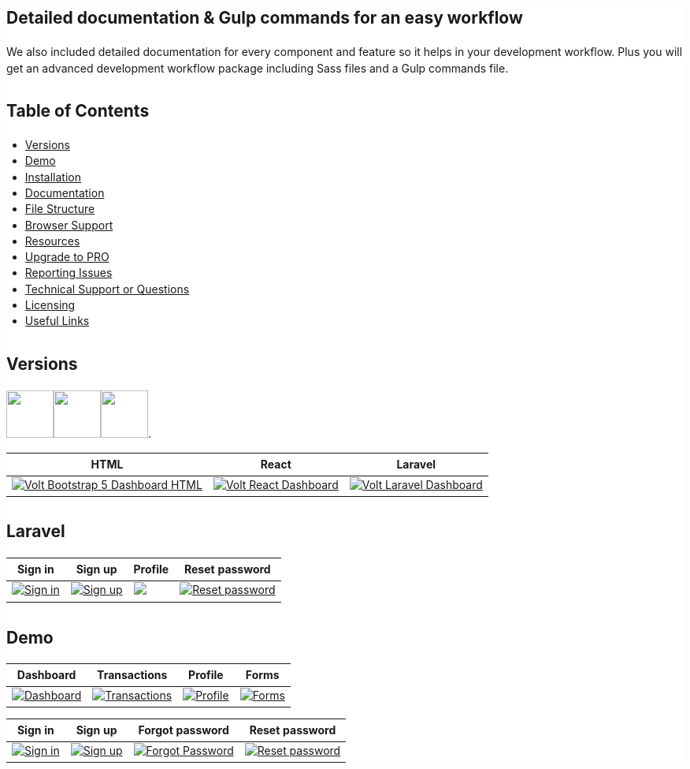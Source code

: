 
## Detailed documentation & Gulp commands for an easy workflow


We also included detailed documentation for every component and feature so it helps in your development workflow. Plus you will get an advanced development workflow package including Sass files and a Gulp commands file.


## Table of Contents

* [Versions](#versions)
* [Demo](#demo)
* [Installation](#installation)
* [Documentation](#documentation)
* [File Structure](#file-structure)
* [Browser Support](#browser-support)
* [Resources](#resources)
* [Upgrade to PRO](#upgrade-to-pro)
* [Reporting Issues](#reporting-issues)
* [Technical Support or Questions](#technical-support-or-questions)
* [Licensing](#licensing)
* [Useful Links](#useful-links)

## Versions

[<img src="https://github.com/creativetimofficial/public-assets/blob/master/logos/html-logo.jpg?raw=true" width="60" height="60" />](https://themesberg.com/product/admin-dashboard/volt-bootstrap-5-dashboard)[<img src="https://github.com/creativetimofficial/public-assets/blob/master/logos/react-logo.jpg?raw=true" width="60" height="60" />](https://themesberg.com/product/dashboard/volt-react)[<img src="https://themesberg.s3.us-east-2.amazonaws.com/public/github/technology/laravel-logo.jpeg" width="60" height="60" />](https://themesberg.com/product/laravel/volt-admin-dashboard-template).

| HTML | React  | Laravel  |
| --- | ---  | --- |
| [![Volt Bootstrap 5 Dashboard HTML](https://themesberg.s3.us-east-2.amazonaws.com/public/products/volt-bootstrap-5-dashboard/volt-bootstrap-5-dashboard-preview.jpg)](https://themesberg.com/product/admin-dashboard/volt-bootstrap-5-dashboard) | [![Volt React Dashboard](https://themesberg.s3.us-east-2.amazonaws.com/public/products/volt-react-dashboard/thumbnail.png)](https://themesberg.com/product/dashboard/volt-react) | [![Volt Laravel Dashboard](https://themesberg.s3.us-east-2.amazonaws.com/public/products/volt-laravel-dashboard/volt-free-laravel-dashboard.jpg)](https://themesberg.com/product/laravel/volt-admin-dashboard-template)

## Laravel

| Sign in | Sign up | Profile | Reset password |
| --- | --- | --- | --- |
| [![Sign in](https://themesberg.s3.us-east-2.amazonaws.com/public/products/volt-laravel-dashboard/github/sign-in.png)](https://volt-laravel-admin-dashboard.updivision.com/login) | [![Sign up](https://themesberg.s3.us-east-2.amazonaws.com/public/products/volt-laravel-dashboard/github/sign-up.png)](https://volt-laravel-admin-dashboard.updivision.com/register) | [<img src = "https://themesberg.s3.us-east-2.amazonaws.com/public/products/volt-laravel-dashboard/github/profile.png" width="87% height = 100%"> ](https://volt-laravel-admin-dashboard.updivision.com/profile) | [![Reset password](https://themesberg.s3.us-east-2.amazonaws.com/public/products/volt-laravel-dashboard/github/reset-password.png)](https://volt-laravel-admin-dashboard.updivision.com/forgot-password)

## Demo

| Dashboard | Transactions | Profile | Forms |
| --- | --- | --- | --- |
| [![Dashboard](https://themesberg.s3.us-east-2.amazonaws.com/public/products/volt-laravel-dashboard/github/dashboard.png)](https://volt-laravel-admin-dashboard.updivision.com/dashboard) | [![Transactions](https://themesberg.s3.us-east-2.amazonaws.com/public/products/volt-laravel-dashboard/github/transactions.png)](https://volt-laravel-admin-dashboard.updivision.com/transactions) | [![Profile](https://themesberg.s3.us-east-2.amazonaws.com/public/products/volt-laravel-dashboard/github/profile.png)](https://volt-laravel-admin-dashboard.updivision.com/profile) | [![Forms](https://themesberg.s3.us-east-2.amazonaws.com/public/products/volt-laravel-dashboard/github/forms.png)](https://volt-laravel-admin-dashboard.updivision.com/forms)

| Sign in | Sign up | Forgot password | Reset password |
| --- | --- | --- | --- |
| [![Sign in](https://themesberg.s3.us-east-2.amazonaws.com/public/products/volt-laravel-dashboard/github/sign-in.png)](https://volt-laravel-admin-dashboard.updivision.com/login) | [![Sign up](https://themesberg.s3.us-east-2.amazonaws.com/public/products/volt-laravel-dashboard/github/sign-up.png)](https://volt-laravel-admin-dashboard.updivision.com/register) | [![Forgot Password](https://themesberg.s3.us-east-2.amazonaws.com/public/products/volt-laravel-dashboard/github/forgot-password.png)](https://volt-laravel-admin-dashboard.updivision.com/forgot-password) | [![Reset password](https://themesberg.s3.us-east-2.amazonaws.com/public/products/volt-laravel-dashboard/github/reset-password.png)](https://volt-laravel-admin-dashboard.updivision.com/forgot-password)
